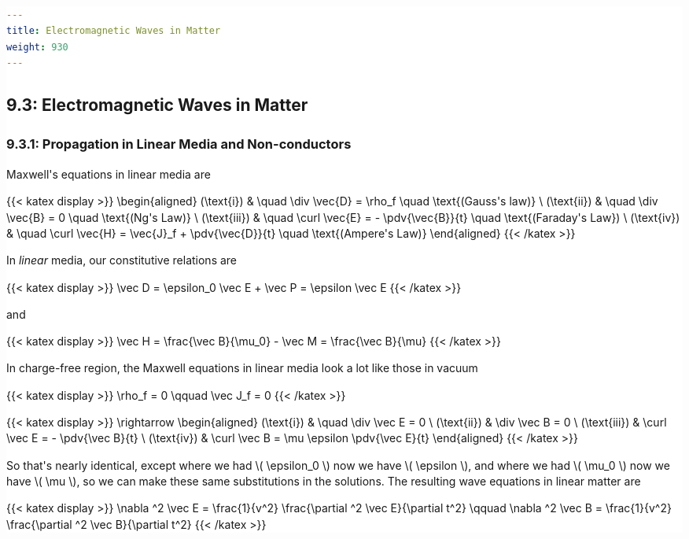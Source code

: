 ```yaml
---
title: Electromagnetic Waves in Matter
weight: 930
---
```


## 9.3: Electromagnetic Waves in Matter

### 9.3.1: Propagation in Linear Media and Non-conductors

Maxwell's equations in linear media are


{{< katex display >}}
\begin{aligned} (\text{i}) & \quad \div \vec{D} = \rho_f \quad \text{(Gauss's law)} \\ (\text{ii}) & \quad \div \vec{B} = 0 \quad \text{(Ng's Law)} \\ (\text{iii}) & \quad \curl \vec{E} = - \pdv{\vec{B}}{t} \quad \text{(Faraday's Law}) \\ (\text{iv}) & \quad \curl \vec{H} = \vec{J}_f + \pdv{\vec{D}}{t} \quad \text{(Ampere's Law)} \end{aligned}
{{< /katex >}}


In _linear_ media, our constitutive relations are

{{< katex display >}}
\vec D = \epsilon_0 \vec E + \vec P = \epsilon \vec E
{{< /katex >}}

and

{{< katex display >}}
\vec H = \frac{\vec B}{\mu_0} - \vec M = \frac{\vec B}{\mu}
{{< /katex >}}


In charge-free region, the Maxwell equations in linear media look a lot like those in vacuum


{{< katex display >}}
\rho_f = 0 \qquad \vec J_f = 0
{{< /katex >}}


{{< katex display >}}
\rightarrow \begin{aligned} (\text{i}) & \quad \div \vec E = 0 \\
(\text{ii}) & \div \vec B = 0 \\
(\text{iii}) & \curl \vec E = - \pdv{\vec B}{t} \\
(\text{iv}) & \curl \vec B = \mu \epsilon \pdv{\vec E}{t} \end{aligned}
{{< /katex >}}

So that's nearly identical, except where we had \\( \epsilon_0 \\) now we have \\( \epsilon \\), and where we had \\( \mu_0 \\) now we have \\( \mu \\), so we can make these same substitutions in the solutions. The resulting wave equations in linear matter are


{{< katex display >}}
\nabla ^2 \vec E = \frac{1}{v^2} \frac{\partial ^2 \vec E}{\partial t^2} \qquad \nabla ^2 \vec B = \frac{1}{v^2} \frac{\partial ^2 \vec B}{\partial t^2} 
 {{< /katex >}}
 